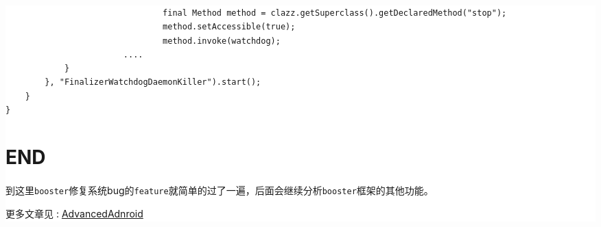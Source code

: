 ```
                                final Method method = clazz.getSuperclass().getDeclaredMethod("stop");
                                method.setAccessible(true);
                                method.invoke(watchdog);
                        ....
            }
        }, "FinalizerWatchdogDaemonKiller").start();
    }
}
```
# END

到这里`booster`修复系统bug的`feature`就简单的过了一遍，后面会继续分析`booster`框架的其他功能。

更多文章见 : [AdvancedAdnroid](https://github.com/SusionSuc/AdvancedAndroid)


